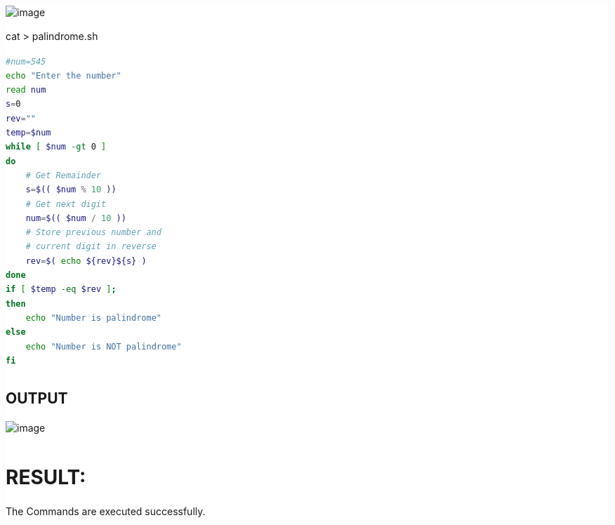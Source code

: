  ![image](https://github.com/user-attachments/assets/ca733c1a-9d86-4f66-aa55-36ae1ffb9f7b)

cat > palindrome.sh
```bash
#num=545
echo "Enter the number"
read num
s=0
rev=""
temp=$num
while [ $num -gt 0 ]
do
	# Get Remainder
	s=$(( $num % 10 ))
	# Get next digit
	num=$(( $num / 10 ))
	# Store previous number and
	# current digit in reverse
	rev=$( echo ${rev}${s} )
done
if [ $temp -eq $rev ];
then
	echo "Number is palindrome"
else
	echo "Number is NOT palindrome"
fi
```
## OUTPUT 
![image](https://github.com/user-attachments/assets/857d479e-a2b1-4f5a-b195-bff8bd319679)


# RESULT:
The Commands are executed successfully.
